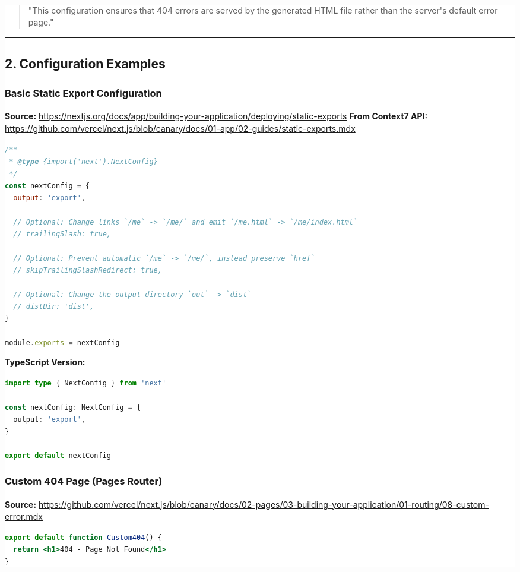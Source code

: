 > "This configuration ensures that 404 errors are served by the generated HTML file rather than the server's default error page."

---

## 2. Configuration Examples

### Basic Static Export Configuration

**Source:** https://nextjs.org/docs/app/building-your-application/deploying/static-exports
**From Context7 API:** https://github.com/vercel/next.js/blob/canary/docs/01-app/02-guides/static-exports.mdx

```javascript
/**
 * @type {import('next').NextConfig}
 */
const nextConfig = {
  output: 'export',

  // Optional: Change links `/me` -> `/me/` and emit `/me.html` -> `/me/index.html`
  // trailingSlash: true,

  // Optional: Prevent automatic `/me` -> `/me/`, instead preserve `href`
  // skipTrailingSlashRedirect: true,

  // Optional: Change the output directory `out` -> `dist`
  // distDir: 'dist',
}

module.exports = nextConfig
```

**TypeScript Version:**

```typescript
import type { NextConfig } from 'next'

const nextConfig: NextConfig = {
  output: 'export',
}

export default nextConfig
```

### Custom 404 Page (Pages Router)

**Source:** https://github.com/vercel/next.js/blob/canary/docs/02-pages/03-building-your-application/01-routing/08-custom-error.mdx

```jsx
export default function Custom404() {
  return <h1>404 - Page Not Found</h1>
}
```
